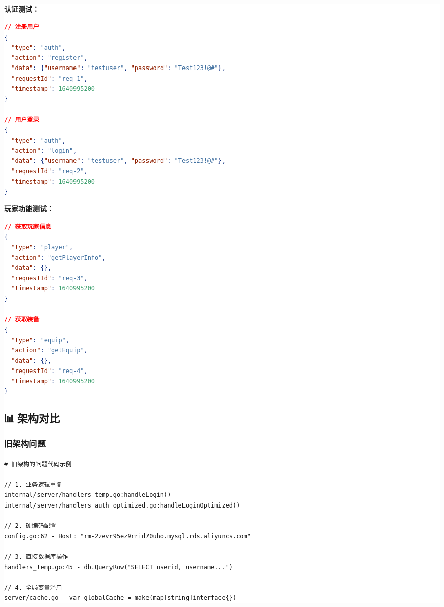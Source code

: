 **认证测试：**
```json
// 注册用户
{
  "type": "auth",
  "action": "register", 
  "data": {"username": "testuser", "password": "Test123!@#"},
  "requestId": "req-1",
  "timestamp": 1640995200
}

// 用户登录
{
  "type": "auth",
  "action": "login",
  "data": {"username": "testuser", "password": "Test123!@#"},
  "requestId": "req-2", 
  "timestamp": 1640995200
}
```

**玩家功能测试：**
```json
// 获取玩家信息
{
  "type": "player",
  "action": "getPlayerInfo",
  "data": {},
  "requestId": "req-3",
  "timestamp": 1640995200
}

// 获取装备
{
  "type": "equip", 
  "action": "getEquip",
  "data": {},
  "requestId": "req-4",
  "timestamp": 1640995200
}
```

## 📊 架构对比

### 旧架构问题

```
# 旧架构的问题代码示例

// 1. 业务逻辑重复
internal/server/handlers_temp.go:handleLogin()
internal/server/handlers_auth_optimized.go:handleLoginOptimized()

// 2. 硬编码配置
config.go:62 - Host: "rm-2zevr95ez9rrid70uho.mysql.rds.aliyuncs.com"

// 3. 直接数据库操作
handlers_temp.go:45 - db.QueryRow("SELECT userid, username...")

// 4. 全局变量滥用
server/cache.go - var globalCache = make(map[string]interface{})
```
